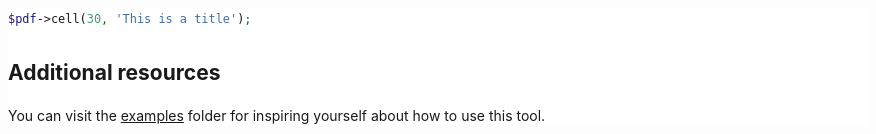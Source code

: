 ```php
$pdf->cell(30, 'This is a title');
```

## Additional resources

You can visit the [examples](./examples) folder for inspiring yourself about how to use this tool.